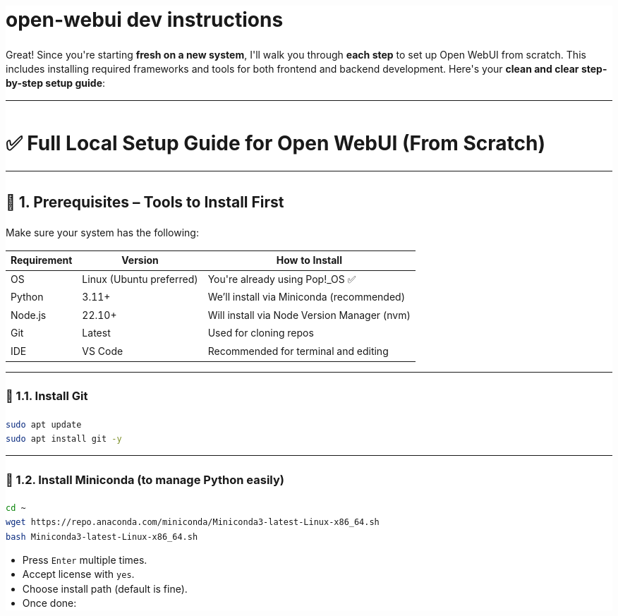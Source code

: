 # open-webui dev instructions

Great! Since you're starting **fresh on a new system**, I'll walk you through **each step** to set up Open WebUI from scratch. This includes installing required frameworks and tools for both frontend and backend development. Here's your **clean and clear step-by-step setup guide**:

---

# ✅ **Full Local Setup Guide for Open WebUI (From Scratch)**

---

## 🧰 **1. Prerequisites – Tools to Install First**

Make sure your system has the following:

| Requirement | Version                  | How to Install                              |
| ----------- | ------------------------ | ------------------------------------------- |
| OS          | Linux (Ubuntu preferred) | You're already using Pop!\_OS ✅             |
| Python      | 3.11+                    | We’ll install via Miniconda (recommended)   |
| Node.js     | 22.10+                   | Will install via Node Version Manager (nvm) |
| Git         | Latest                   | Used for cloning repos                      |
| IDE         | VS Code                  | Recommended for terminal and editing        |

---

### 🔧 1.1. Install Git

```bash
sudo apt update
sudo apt install git -y
```

---

### 🔧 1.2. Install Miniconda (to manage Python easily)

```bash
cd ~
wget https://repo.anaconda.com/miniconda/Miniconda3-latest-Linux-x86_64.sh
bash Miniconda3-latest-Linux-x86_64.sh
```

* Press `Enter` multiple times.
* Accept license with `yes`.
* Choose install path (default is fine).
* Once done:
